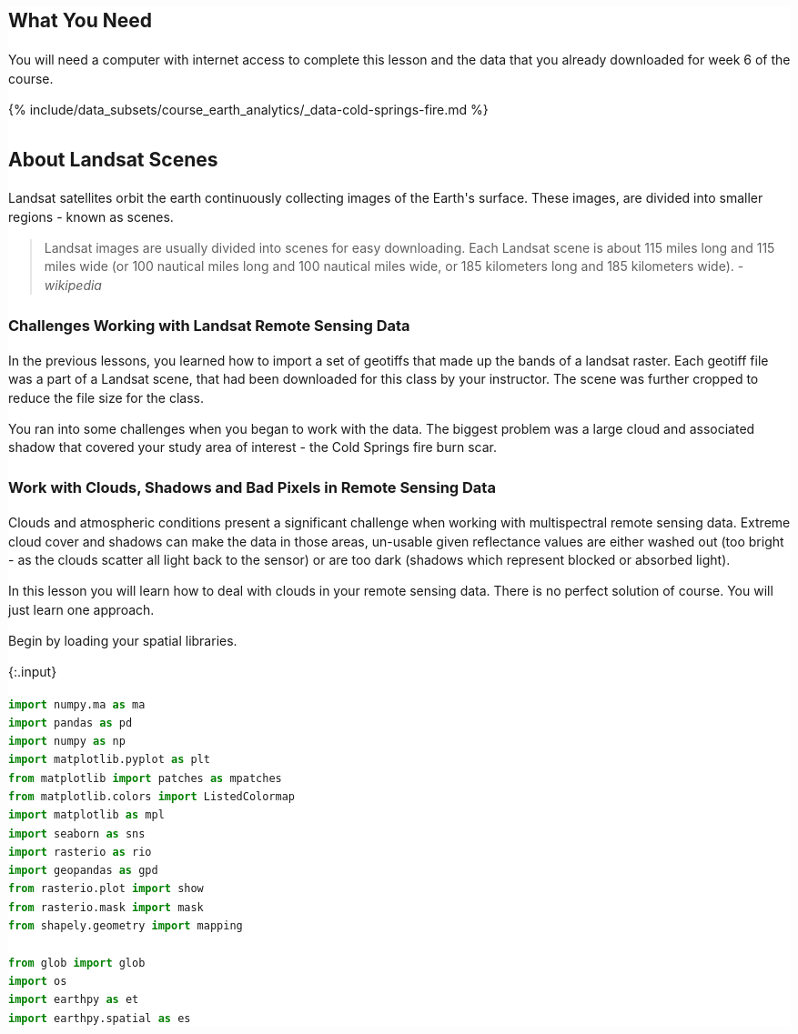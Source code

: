 ## <i class="fa fa-check-square-o fa-2" aria-hidden="true"></i> What You Need

You will need a computer with internet access to complete this lesson and the
data that you already downloaded for week 6 of the course.

{% include/data_subsets/course_earth_analytics/_data-cold-springs-fire.md %}

</div>

## About Landsat Scenes

Landsat satellites orbit the earth continuously collecting images of the Earth's
surface. These images, are divided into smaller regions - known as scenes.

> Landsat images are usually divided into scenes for easy downloading. Each
> Landsat scene is about 115 miles long and 115 miles wide (or 100 nautical
> miles long and 100 nautical miles wide, or 185 kilometers long and 185 kilometers wide). -*wikipedia*


### Challenges Working with Landsat Remote Sensing Data
In the previous lessons, you learned how to import a set of geotiffs that made
up the bands of a landsat raster. Each geotiff file was a part of a Landsat scene,
that had been downloaded for this class by your instructor. The scene was further
cropped to reduce the file size for the class.

You ran into some challenges when you began to work with the data. The biggest
problem was a large cloud and associated shadow that covered your study
area of interest - the Cold Springs fire burn scar.

### Work with Clouds, Shadows and Bad Pixels in Remote Sensing Data

Clouds and atmospheric conditions present a significant challenge when working
with multispectral remote sensing data. Extreme cloud cover and shadows can make
the data in those areas, un-usable given reflectance values are either washed out
(too bright - as the clouds scatter all light back to the sensor) or are too
dark (shadows which represent blocked or absorbed light).

In this lesson you will learn how to deal with clouds in your remote sensing data.
There is no perfect solution of course. You will just learn one approach.

Begin by loading your spatial libraries.

{:.input}
```python
import numpy.ma as ma 
import pandas as pd
import numpy as np
import matplotlib.pyplot as plt
from matplotlib import patches as mpatches
from matplotlib.colors import ListedColormap
import matplotlib as mpl
import seaborn as sns
import rasterio as rio
import geopandas as gpd
from rasterio.plot import show
from rasterio.mask import mask
from shapely.geometry import mapping

from glob import glob
import os
import earthpy as et
import earthpy.spatial as es

```